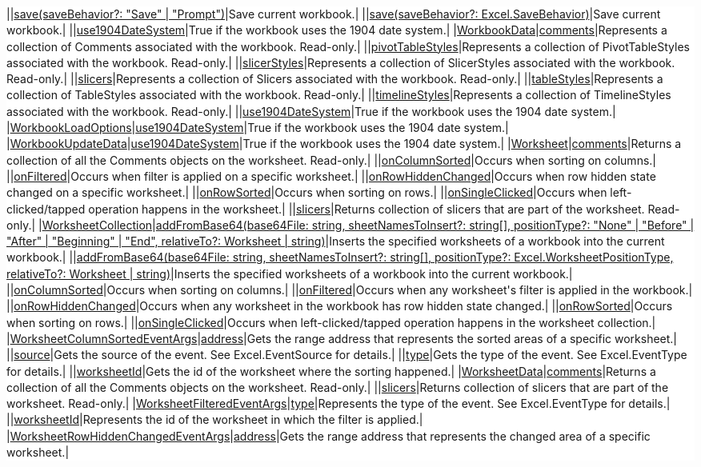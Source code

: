 ||[save(saveBehavior?: "Save" \| "Prompt")](/javascript/api/excel/excel.workbook#save-savebehavior-)|Save current workbook.|
||[save(saveBehavior?: Excel.SaveBehavior)](/javascript/api/excel/excel.workbook#save-savebehavior-)|Save current workbook.|
||[use1904DateSystem](/javascript/api/excel/excel.workbook#use1904datesystem)|True if the workbook uses the 1904 date system.|
|[WorkbookData](/javascript/api/excel/excel.workbookdata)|[comments](/javascript/api/excel/excel.workbookdata#comments)|Represents a collection of Comments associated with the workbook. Read-only.|
||[pivotTableStyles](/javascript/api/excel/excel.workbookdata#pivottablestyles)|Represents a collection of PivotTableStyles associated with the workbook. Read-only.|
||[slicerStyles](/javascript/api/excel/excel.workbookdata#slicerstyles)|Represents a collection of SlicerStyles associated with the workbook. Read-only.|
||[slicers](/javascript/api/excel/excel.workbookdata#slicers)|Represents a collection of Slicers associated with the workbook. Read-only.|
||[tableStyles](/javascript/api/excel/excel.workbookdata#tablestyles)|Represents a collection of TableStyles associated with the workbook. Read-only.|
||[timelineStyles](/javascript/api/excel/excel.workbookdata#timelinestyles)|Represents a collection of TimelineStyles associated with the workbook. Read-only.|
||[use1904DateSystem](/javascript/api/excel/excel.workbookdata#use1904datesystem)|True if the workbook uses the 1904 date system.|
|[WorkbookLoadOptions](/javascript/api/excel/excel.workbookloadoptions)|[use1904DateSystem](/javascript/api/excel/excel.workbookloadoptions#use1904datesystem)|True if the workbook uses the 1904 date system.|
|[WorkbookUpdateData](/javascript/api/excel/excel.workbookupdatedata)|[use1904DateSystem](/javascript/api/excel/excel.workbookupdatedata#use1904datesystem)|True if the workbook uses the 1904 date system.|
|[Worksheet](/javascript/api/excel/excel.worksheet)|[comments](/javascript/api/excel/excel.worksheet#comments)|Returns a collection of all the Comments objects on the worksheet. Read-only.|
||[onColumnSorted](/javascript/api/excel/excel.worksheet#oncolumnsorted)|Occurs when sorting on columns.|
||[onFiltered](/javascript/api/excel/excel.worksheet#onfiltered)|Occurs when filter is applied on a specific worksheet.|
||[onRowHiddenChanged](/javascript/api/excel/excel.worksheet#onrowhiddenchanged)|Occurs when row hidden state changed on a specific worksheet.|
||[onRowSorted](/javascript/api/excel/excel.worksheet#onrowsorted)|Occurs when sorting on rows.|
||[onSingleClicked](/javascript/api/excel/excel.worksheet#onsingleclicked)|Occurs when left-clicked/tapped operation happens in the worksheet.|
||[slicers](/javascript/api/excel/excel.worksheet#slicers)|Returns collection of slicers that are part of the worksheet. Read-only.|
|[WorksheetCollection](/javascript/api/excel/excel.worksheetcollection)|[addFromBase64(base64File: string, sheetNamesToInsert?: string[], positionType?: "None" \| "Before" \| "After" \| "Beginning" \| "End", relativeTo?: Worksheet \| string)](/javascript/api/excel/excel.worksheetcollection#addfrombase64-base64file--sheetnamestoinsert--positiontype--relativeto-)|Inserts the specified worksheets of a workbook into the current workbook.|
||[addFromBase64(base64File: string, sheetNamesToInsert?: string[], positionType?: Excel.WorksheetPositionType, relativeTo?: Worksheet \| string)](/javascript/api/excel/excel.worksheetcollection#addfrombase64-base64file--sheetnamestoinsert--positiontype--relativeto-)|Inserts the specified worksheets of a workbook into the current workbook.|
||[onColumnSorted](/javascript/api/excel/excel.worksheetcollection#oncolumnsorted)|Occurs when sorting on columns.|
||[onFiltered](/javascript/api/excel/excel.worksheetcollection#onfiltered)|Occurs when any worksheet's filter is applied in the workbook.|
||[onRowHiddenChanged](/javascript/api/excel/excel.worksheetcollection#onrowhiddenchanged)|Occurs when any worksheet in the workbook has row hidden state changed.|
||[onRowSorted](/javascript/api/excel/excel.worksheetcollection#onrowsorted)|Occurs when sorting on rows.|
||[onSingleClicked](/javascript/api/excel/excel.worksheetcollection#onsingleclicked)|Occurs when left-clicked/tapped operation happens in the worksheet collection.|
|[WorksheetColumnSortedEventArgs](/javascript/api/excel/excel.worksheetcolumnsortedeventargs)|[address](/javascript/api/excel/excel.worksheetcolumnsortedeventargs#address)|Gets the range address that represents the sorted areas of a specific worksheet.|
||[source](/javascript/api/excel/excel.worksheetcolumnsortedeventargs#source)|Gets the source of the event. See Excel.EventSource for details.|
||[type](/javascript/api/excel/excel.worksheetcolumnsortedeventargs#type)|Gets the type of the event. See Excel.EventType for details.|
||[worksheetId](/javascript/api/excel/excel.worksheetcolumnsortedeventargs#worksheetid)|Gets the id of the worksheet where the sorting happened.|
|[WorksheetData](/javascript/api/excel/excel.worksheetdata)|[comments](/javascript/api/excel/excel.worksheetdata#comments)|Returns a collection of all the Comments objects on the worksheet. Read-only.|
||[slicers](/javascript/api/excel/excel.worksheetdata#slicers)|Returns collection of slicers that are part of the worksheet. Read-only.|
|[WorksheetFilteredEventArgs](/javascript/api/excel/excel.worksheetfilteredeventargs)|[type](/javascript/api/excel/excel.worksheetfilteredeventargs#type)|Represents the type of the event. See Excel.EventType for details.|
||[worksheetId](/javascript/api/excel/excel.worksheetfilteredeventargs#worksheetid)|Represents the id of the worksheet in which the filter is applied.|
|[WorksheetRowHiddenChangedEventArgs](/javascript/api/excel/excel.worksheetrowhiddenchangedeventargs)|[address](/javascript/api/excel/excel.worksheetrowhiddenchangedeventargs#address)|Gets the range address that represents the changed area of a specific worksheet.|